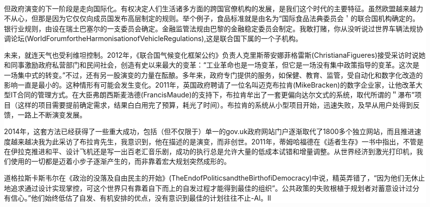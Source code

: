 但政府演变的下一阶段是走向国际化。有权决定人们生活诸多方面的跨国官僚机构的发展，是我们这个时代的主要特征。虽然欧盟越来越力不从心，但那是因为它仅仅向成员国发布高层制定的规则。举个例子，食品标准就是由名为“国际食品法典委员会＇的联合国机构确定的。银行业规则，由设在瑞土巴塞尔的一支委员会确定。金融监管法规由巴黎的金融稳定委员会制定。我敢打赌，你从没听说过世界车辆法规协调论坛(WorldForumfortheHarmonisationofVehicleRegulations),这是联合国下属的一个子机构。

未来，就连天气也受利维坦控制。2012年，《联合国气候变化框架公约》负责人克里斯蒂安娜菲格雷斯(ChristianaFigueres)接受采访时说她和同事激励政府私营部门和民间社会，创造有史以来最大的变革：“工业革命也是一场变革，但它是一场没有集中政策指导的变革。这次是一场集中式的转变。”不过，还有另一股演变的力量在酝酿。多年来，政府专门提供的服务，如保健、教育、监管，受自动化和数字化改造的影响一直是最小的。这种情形有可能会发生变化。2011年，英国政府聘请了一位名叫迈克布拉肯(MikeBracken)的数字企业家，让他改革大型IT合同的管理方式。在大臣弗朗西斯麦浩德(FrancisMaude)的支持下，布拉肯牟出了一套更偏向达尔文式的系统，取代所谓的＂瀑布”项目（这样的项目需要提前确定需求，结果白白用完了预算，耗光了时间）。布拉肯的系统从小型项目开始，迅速失败，及早从用户处得到反馈，一路上不断演变发展。

2014年，这套方法已经获得了一些重大成功，包括（但不仅限于）单一的gov.uk政府网站门户逐渐取代了1800多个独立网站，而且推进速度越来越决我为此采访了布拉肯先生，我意识到，他在描述的是演变，而非创世。2011年，蒂姆哈福德在《适者生存》一书中指出，不管是在伊拉克推进和平、设计飞机还是写一出百老汇音乐剧，成功的执行总是允许大量的低成本试错和增量调整。从世界经济到激光打印机，我们使用的一切都是迈着小步子逐渐产生的，而非靠着宏大规划突然成形的。

道格拉斯卡斯韦尔在《政治的没落及自由民主的开始》(TheEndofPoliticsandtheBirthofiDemocracy)中说，精英弄错了，“因为他们无休止地追求通过设计实现掌控，可这个世界只有靠着自下而上的自发过程才能得到最佳的组织”。公共政策的失败根植于规划者对蓄意设计过分有信心。”他们始终低估了自发、有机安排的优点，没有意识到最佳的计划往往不止-Al。II


